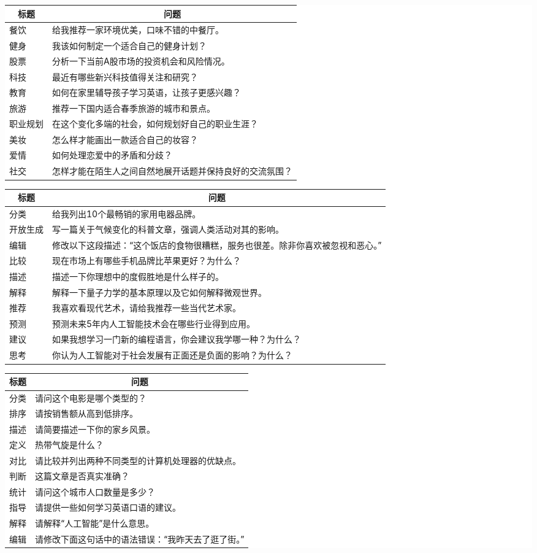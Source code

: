 | 标题 | 问题 |
| --- | --- |
| 餐饮 | 给我推荐一家环境优美，口味不错的中餐厅。|
| 健身 | 我该如何制定一个适合自己的健身计划？|
| 股票 | 分析一下当前A股市场的投资机会和风险情况。|
| 科技 | 最近有哪些新兴科技值得关注和研究？|
| 教育 | 如何在家里辅导孩子学习英语，让孩子更感兴趣？|
| 旅游 | 推荐一下国内适合春季旅游的城市和景点。|
| 职业规划 | 在这个变化多端的社会，如何规划好自己的职业生涯？|
| 美妆 | 怎么样才能画出一款适合自己的妆容？|
| 爱情 | 如何处理恋爱中的矛盾和分歧？|
| 社交 | 怎样才能在陌生人之间自然地展开话题并保持良好的交流氛围？|

| 标题 | 问题 |
| --- | --- |
| 分类 | 给我列出10个最畅销的家用电器品牌。 |
| 开放生成 | 写一篇关于气候变化的科普文章，强调人类活动对其的影响。 |
| 编辑 | 修改以下这段描述：“这个饭店的食物很糟糕，服务也很差。除非你喜欢被忽视和恶心。”|
| 比较 | 现在市场上有哪些手机品牌比苹果更好？为什么？ |
| 描述 | 描述一下你理想中的度假胜地是什么样子的。 |
| 解释 | 解释一下量子力学的基本原理以及它如何解释微观世界。 |
| 推荐 | 我喜欢看现代艺术，请给我推荐一些当代艺术家。 |
| 预测 | 预测未来5年内人工智能技术会在哪些行业得到应用。 |
| 建议 | 如果我想学习一门新的编程语言，你会建议我学哪一种？为什么？ |
| 思考 | 你认为人工智能对于社会发展有正面还是负面的影响？为什么？ |

| 标题 | 问题 |
| --- | --- |
| 分类 | 请问这个电影是哪个类型的？ |
| 排序 | 请按销售额从高到低排序。 |
| 描述 | 请简要描述一下你的家乡风景。 |
| 定义 | 热带气旋是什么？ |
| 对比 | 请比较并列出两种不同类型的计算机处理器的优缺点。 |
| 判断 | 这篇文章是否真实准确？ |
| 统计 | 请问这个城市人口数量是多少？ |
| 指导 | 请提供一些如何学习英语口语的建议。 |
| 解释 | 请解释“人工智能”是什么意思。 |
| 编辑 | 请修改下面这句话中的语法错误：“我昨天去了逛了街。” |
